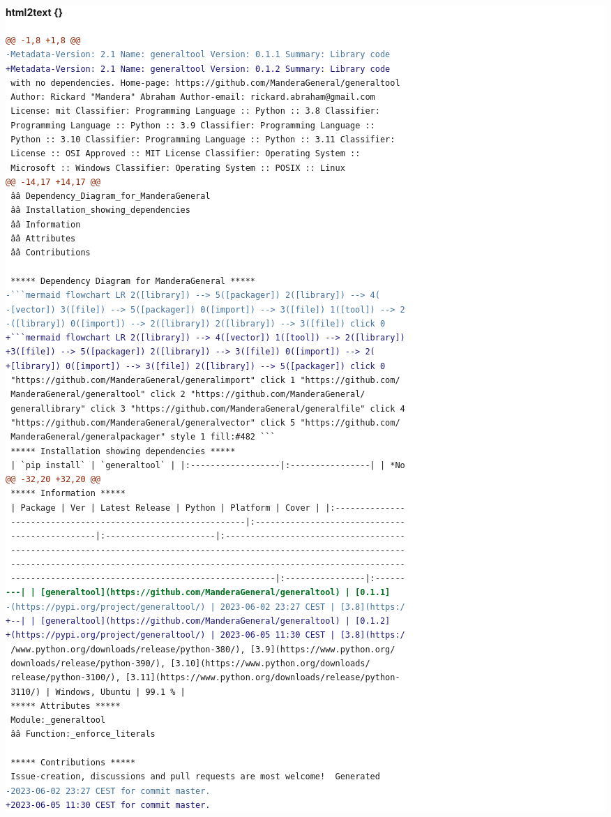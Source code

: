 #### html2text {}

```diff
@@ -1,8 +1,8 @@
-Metadata-Version: 2.1 Name: generaltool Version: 0.1.1 Summary: Library code
+Metadata-Version: 2.1 Name: generaltool Version: 0.1.2 Summary: Library code
 with no dependencies. Home-page: https://github.com/ManderaGeneral/generaltool
 Author: Rickard "Mandera" Abraham Author-email: rickard.abraham@gmail.com
 License: mit Classifier: Programming Language :: Python :: 3.8 Classifier:
 Programming Language :: Python :: 3.9 Classifier: Programming Language ::
 Python :: 3.10 Classifier: Programming Language :: Python :: 3.11 Classifier:
 License :: OSI Approved :: MIT License Classifier: Operating System ::
 Microsoft :: Windows Classifier: Operating System :: POSIX :: Linux
@@ -14,17 +14,17 @@
 ââ Dependency_Diagram_for_ManderaGeneral
 ââ Installation_showing_dependencies
 ââ Information
 ââ Attributes
 ââ Contributions
 
 ***** Dependency Diagram for ManderaGeneral *****
-```mermaid flowchart LR 2([library]) --> 5([packager]) 2([library]) --> 4(
-[vector]) 3([file]) --> 5([packager]) 0([import]) --> 3([file]) 1([tool]) --> 2
-([library]) 0([import]) --> 2([library]) 2([library]) --> 3([file]) click 0
+```mermaid flowchart LR 2([library]) --> 4([vector]) 1([tool]) --> 2([library])
+3([file]) --> 5([packager]) 2([library]) --> 3([file]) 0([import]) --> 2(
+[library]) 0([import]) --> 3([file]) 2([library]) --> 5([packager]) click 0
 "https://github.com/ManderaGeneral/generalimport" click 1 "https://github.com/
 ManderaGeneral/generaltool" click 2 "https://github.com/ManderaGeneral/
 generallibrary" click 3 "https://github.com/ManderaGeneral/generalfile" click 4
 "https://github.com/ManderaGeneral/generalvector" click 5 "https://github.com/
 ManderaGeneral/generalpackager" style 1 fill:#482 ```
 ***** Installation showing dependencies *****
 | `pip install` | `generaltool` | |:------------------|:----------------| | *No
@@ -32,20 +32,20 @@
 ***** Information *****
 | Package | Ver | Latest Release | Python | Platform | Cover | |:--------------
 -----------------------------------------------|:------------------------------
 -----------------|:----------------------|:------------------------------------
 -------------------------------------------------------------------------------
 -------------------------------------------------------------------------------
 -----------------------------------------------------|:----------------|:------
---| | [generaltool](https://github.com/ManderaGeneral/generaltool) | [0.1.1]
-(https://pypi.org/project/generaltool/) | 2023-06-02 23:27 CEST | [3.8](https:/
+--| | [generaltool](https://github.com/ManderaGeneral/generaltool) | [0.1.2]
+(https://pypi.org/project/generaltool/) | 2023-06-05 11:30 CEST | [3.8](https:/
 /www.python.org/downloads/release/python-380/), [3.9](https://www.python.org/
 downloads/release/python-390/), [3.10](https://www.python.org/downloads/
 release/python-3100/), [3.11](https://www.python.org/downloads/release/python-
 3110/) | Windows, Ubuntu | 99.1 % |
 ***** Attributes *****
 Module:_generaltool
 ââ Function:_enforce_literals
 
 ***** Contributions *****
 Issue-creation, discussions and pull requests are most welcome!  Generated
-2023-06-02 23:27 CEST for commit master.
+2023-06-05 11:30 CEST for commit master.
```
